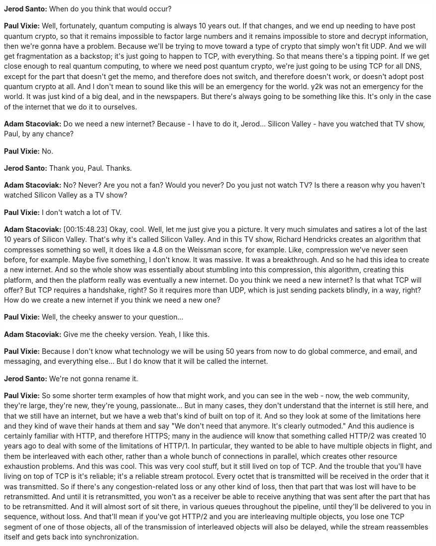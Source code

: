 **Jerod Santo:** When do you think that would occur?

**Paul Vixie:** Well, fortunately, quantum computing is always 10 years out. If that changes, and we end up needing to have post quantum crypto, so that it remains impossible to factor large numbers and it remains impossible to store and decrypt information, then we're gonna have a problem. Because we'll be trying to move toward a type of crypto that simply won't fit UDP. And we will get fragmentation as a backstop; it's just going to happen to TCP, with everything. So that means there's a tipping point. If we get close enough to real quantum computing, to where we need post quantum crypto, we're just going to be using TCP for all DNS, except for the part that doesn't get the memo, and therefore does not switch, and therefore doesn't work, or doesn't adopt post quantum crypto at all. And I don't mean to sound like this will be an emergency for the world. y2k was not an emergency for the world. It was just kind of a big deal, and in the newspapers. But there's always going to be something like this. It's only in the case of the internet that we do it to ourselves.

**Adam Stacoviak:** Do we need a new internet? Because - I have to do it, Jerod... Silicon Valley - have you watched that TV show, Paul, by any chance?

**Paul Vixie:** No.

**Jerod Santo:** Thank you, Paul. Thanks.

**Adam Stacoviak:** No? Never? Are you not a fan? Would you never? Do you just not watch TV? Is there a reason why you haven't watched Silicon Valley as a TV show?

**Paul Vixie:** I don't watch a lot of TV.

**Adam Stacoviak:** \[00:15:48.23\] Okay, cool. Well, let me just give you a picture. It very much simulates and satires a lot of the last 10 years of Silicon Valley. That's why it's called Silicon Valley. And in this TV show, Richard Hendricks creates an algorithm that compresses something so well, it does like a 4.8 on the Weissman score, for example. Like, compression we've never seen before, for example. Maybe five something, I don't know. It was massive. It was a breakthrough. And so he had this idea to create a new internet. And so the whole show was essentially about stumbling into this compression, this algorithm, creating this platform, and then the platform really was eventually a new internet. Do you think we need a new internet? Is that what TCP will offer? But TCP requires a handshake, right? So it requires more than UDP, which is just sending packets blindly, in a way, right? How do we create a new internet if you think we need a new one?

**Paul Vixie:** Well, the cheeky answer to your question...

**Adam Stacoviak:** Give me the cheeky version. Yeah, I like this.

**Paul Vixie:** Because I don't know what technology we will be using 50 years from now to do global commerce, and email, and messaging, and everything else... But I do know that it will be called the internet.

**Jerod Santo:** We're not gonna rename it.

**Paul Vixie:** So some shorter term examples of how that might work, and you can see in the web - now, the web community, they're large, they're new, they're young, passionate... But in many cases, they don't understand that the internet is still here, and that we still have an internet, but we have a web that's kind of built on top of it. And so they look at some of the limitations here and they kind of wave their hands at them and say "We don't need that anymore. It's clearly outmoded." And this audience is certainly familiar with HTTP, and therefore HTTPS; many in the audience will know that something called HTTP/2 was created 10 years ago to deal with some of the limitations of HTTP/1. In particular, they wanted to be able to have multiple objects in flight, and them be interleaved with each other, rather than a whole bunch of connections in parallel, which creates other resource exhaustion problems. And this was cool. This was very cool stuff, but it still lived on top of TCP. And the trouble that you'll have living on top of TCP is it's reliable; it's a reliable stream protocol. Every octet that is transmitted will be received in the order that it was transmitted. So if there's any congestion-related loss or any other kind of loss, then that part that was lost will have to be retransmitted. And until it is retransmitted, you won't as a receiver be able to receive anything that was sent after the part that has to be retransmitted. And it will almost sort of sit there, in various queues throughout the pipeline, until they'll be delivered to you in sequence, without loss. And that'll mean if you've got HTTP/2 and you are interleaving multiple objects, you lose one TCP segment of one of those objects, all of the transmission of interleaved objects will also be delayed, while the stream reassembles itself and gets back into synchronization.

